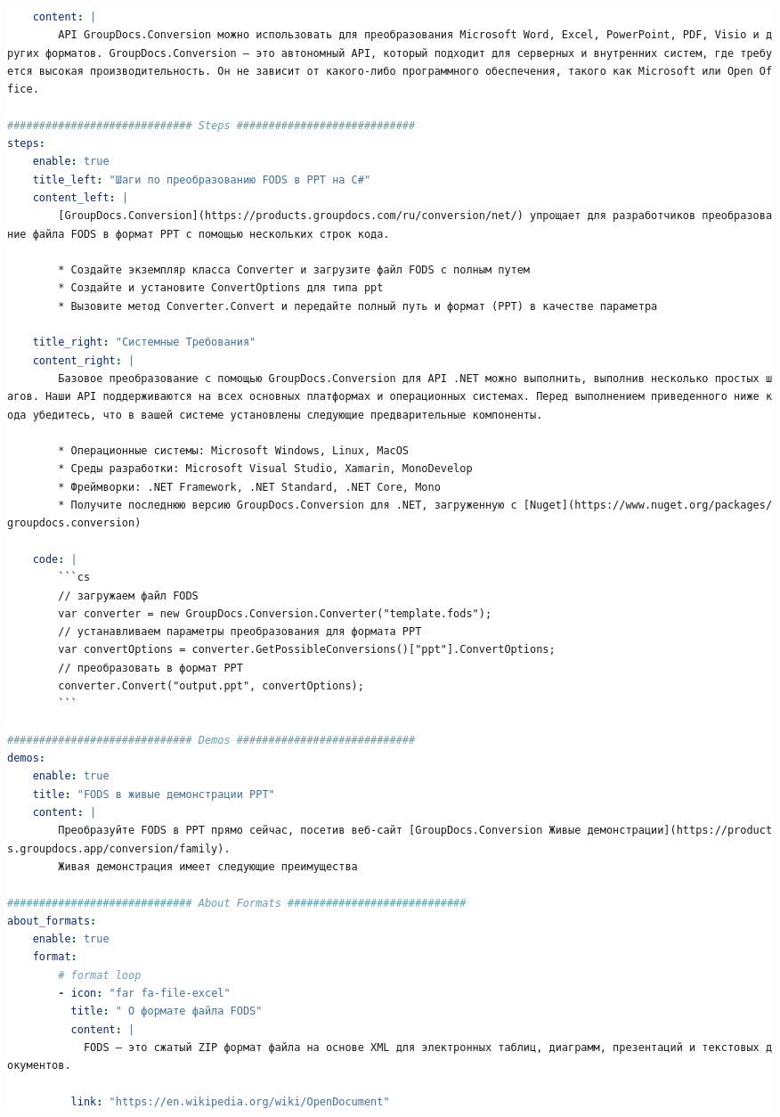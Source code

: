 ```yaml
    content: |
        API GroupDocs.Conversion можно использовать для преобразования Microsoft Word, Excel, PowerPoint, PDF, Visio и других форматов. GroupDocs.Conversion — это автономный API, который подходит для серверных и внутренних систем, где требуется высокая производительность. Он не зависит от какого-либо программного обеспечения, такого как Microsoft или Open Office.

############################# Steps ############################
steps:
    enable: true
    title_left: "Шаги по преобразованию FODS в PPT на C#"
    content_left: |
        [GroupDocs.Conversion](https://products.groupdocs.com/ru/conversion/net/) упрощает для разработчиков преобразование файла FODS в формат PPT с помощью нескольких строк кода.

        * Создайте экземпляр класса Converter и загрузите файл FODS с полным путем
        * Создайте и установите ConvertOptions для типа ppt
        * Вызовите метод Converter.Convert и передайте полный путь и формат (PPT) в качестве параметра
        
    title_right: "Системные Требования"
    content_right: |
        Базовое преобразование с помощью GroupDocs.Conversion для API .NET можно выполнить, выполнив несколько простых шагов. Наши API поддерживаются на всех основных платформах и операционных системах. Перед выполнением приведенного ниже кода убедитесь, что в вашей системе установлены следующие предварительные компоненты.

        * Операционные системы: Microsoft Windows, Linux, MacOS
        * Среды разработки: Microsoft Visual Studio, Xamarin, MonoDevelop
        * Фреймворки: .NET Framework, .NET Standard, .NET Core, Mono
        * Получите последнюю версию GroupDocs.Conversion для .NET, загруженную с [Nuget](https://www.nuget.org/packages/groupdocs.conversion)
        
    code: |
        ```cs
        // загружаем файл FODS
        var converter = new GroupDocs.Conversion.Converter("template.fods");
        // устанавливаем параметры преобразования для формата PPT
        var convertOptions = converter.GetPossibleConversions()["ppt"].ConvertOptions;
        // преобразовать в формат PPT
        converter.Convert("output.ppt", convertOptions);
        ```
        
############################# Demos ############################
demos:
    enable: true
    title: "FODS в живые демонстрации PPT"
    content: |
        Преобразуйте FODS в PPT прямо сейчас, посетив веб-сайт [GroupDocs.Conversion Живые демонстрации](https://products.groupdocs.app/conversion/family).
        Живая демонстрация имеет следующие преимущества
        
############################# About Formats ############################
about_formats:
    enable: true
    format:
        # format loop
        - icon: "far fa-file-excel"
          title: " О формате файла FODS"
          content: |
            FODS — это сжатый ZIP формат файла на основе XML для электронных таблиц, диаграмм, презентаций и текстовых документов.

          link: "https://en.wikipedia.org/wiki/OpenDocument"
```